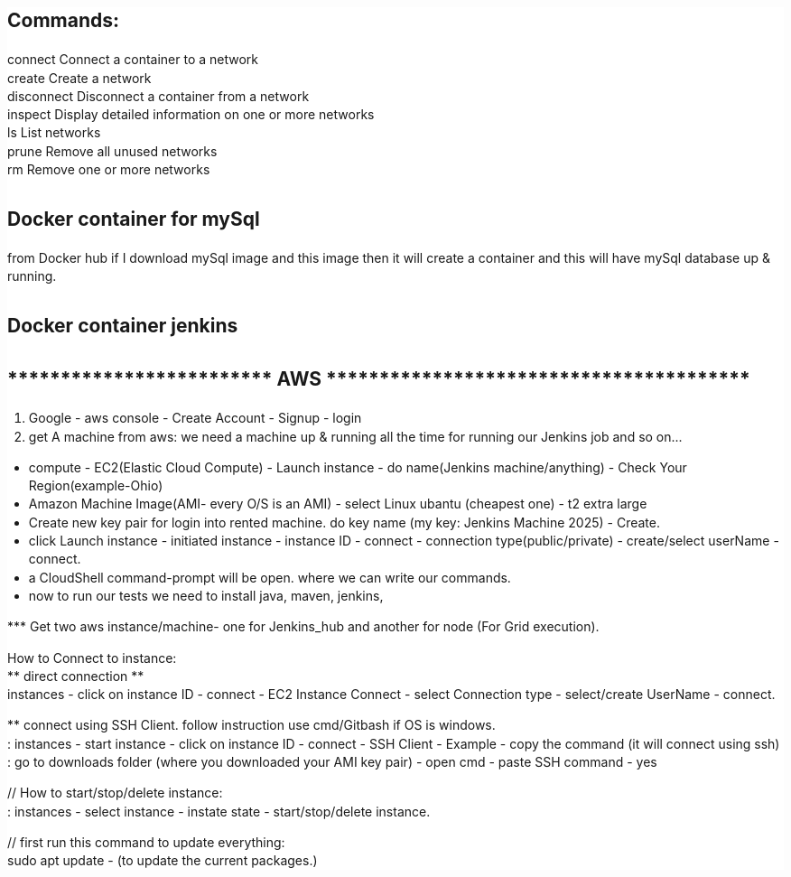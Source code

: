 Commands:  
-----------  
  connect     Connect a container to a network  
  create      Create a network  
  disconnect  Disconnect a container from a network  
  inspect     Display detailed information on one or more networks  
  ls          List networks  
  prune       Remove all unused networks  
  rm          Remove one or more networks  



Docker container for mySql  
---------------------------  
from Docker hub if I download mySql image and this image then it will create a container and this will have mySql database up & running.  



Docker container jenkins  
--------------------------  


************************* AWS **************************************** 
-------------  
1. Google - aws console - Create Account - Signup - login  
2. get A machine from aws: we need a machine up & running all the time for running our Jenkins job and so on...  
- compute - EC2(Elastic Cloud Compute) - Launch instance - do name(Jenkins machine/anything) - Check Your Region(example-Ohio)  
- Amazon Machine Image(AMI- every O/S is an AMI) - select Linux ubantu (cheapest one) - t2 extra large  
- Create new key pair for login into rented machine. do key name (my key: Jenkins Machine 2025) - Create.  
- click Launch instance - initiated instance - instance ID - connect - connection type(public/private) - create/select userName - connect.
- a CloudShell command-prompt will be open. where we can write our commands.  
- now to run our tests we need to install java, maven, jenkins,   

*** Get two aws instance/machine- one for Jenkins_hub and another for node (For Grid execution).  

How to Connect to instance:  
** direct connection **  
instances - click on instance ID - connect - EC2 Instance Connect - select Connection type - select/create UserName - connect.  

** connect using SSH Client. follow instruction use cmd/Gitbash if OS is windows.  
: instances - start instance - click on instance ID - connect - SSH Client - Example - copy the command (it will connect using ssh)  
: go to downloads folder (where you downloaded your AMI key pair) - open cmd - paste SSH command - yes  

// How to start/stop/delete instance:   
: instances - select instance - instate state - start/stop/delete instance.  

// first run this command to update everything:   
sudo apt update - (to update the current packages.)  
